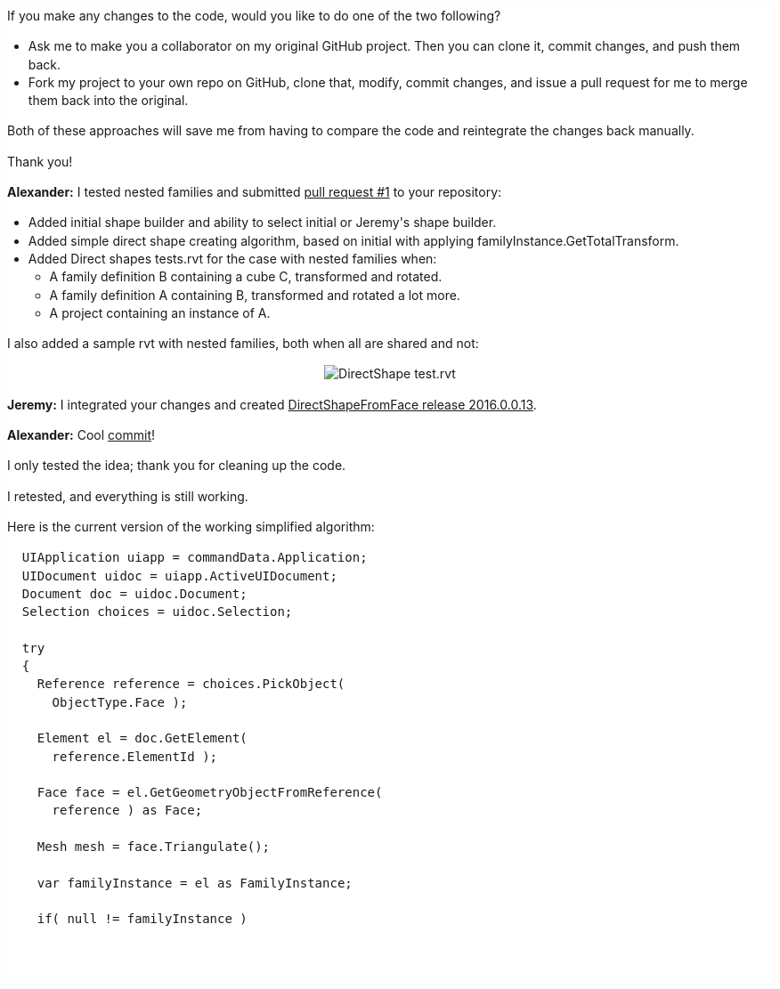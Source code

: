 If you make any changes to the code, would you like to do one of the two following?

- Ask me to make you a collaborator on my original GitHub project. Then you can clone it, commit changes, and push them back.
- Fork my project to your own repo on GitHub, clone that, modify, commit changes, and issue a pull request for me to merge them back into the original.

Both of these approaches will save me from having to compare the code and reintegrate the changes back manually.

Thank you!

**Alexander:**
I tested nested families and submitted
[pull request #1](https://github.com/jeremytammik/DirectShapeFromFace/pull/1) to your repository:

- Added initial shape builder and ability to select initial or Jeremy's shape builder.
- Added simple direct shape creating algorithm, based on initial with applying familyInstance.GetTotalTransform.
- Added Direct shapes tests.rvt for the case with nested families when:
    - A family definition B containing a cube C, transformed and rotated.
    - A family definition A containing B, transformed and rotated a lot more.
    - A project containing an instance of A.

I also added a sample rvt with nested families, both when all are shared and not:

<center>
<img src="img/directshape_test.png" alt="DirectShape test.rvt" width="348"/>
</center>

**Jeremy:**
I integrated your changes and created
[DirectShapeFromFace release 2016.0.0.13](https://github.com/jeremytammik/DirectShapeFromFace/releases/tag/2016.0.0.13).

**Alexander:**
Cool
[commit](https://github.com/jeremytammik/DirectShapeFromFace/commit/6d65ba5d102cf0246963795668e73133a74e18aa)!

I only tested the idea; thank you for cleaning up the code.

I retested, and everything is still working.

Here is the current version of the working simplified algorithm:

<pre class="code">
&nbsp; <span class="teal">UIApplication</span> uiapp = commandData.Application;
&nbsp; <span class="teal">UIDocument</span> uidoc = uiapp.ActiveUIDocument;
&nbsp; <span class="teal">Document</span> doc = uidoc.Document;
&nbsp; <span class="teal">Selection</span> choices = uidoc.Selection;
&nbsp;
&nbsp; <span class="blue">try</span>
&nbsp; {
&nbsp; &nbsp; <span class="teal">Reference</span> reference = choices.PickObject(
&nbsp; &nbsp; &nbsp; <span class="teal">ObjectType</span>.Face );
&nbsp;
&nbsp; &nbsp; <span class="teal">Element</span> el = doc.GetElement(
&nbsp; &nbsp; &nbsp; reference.ElementId );
&nbsp;
&nbsp; &nbsp; <span class="teal">Face</span> face = el.GetGeometryObjectFromReference(
&nbsp; &nbsp; &nbsp; reference ) <span class="blue">as</span> <span class="teal">Face</span>;
&nbsp;
&nbsp; &nbsp; <span class="teal">Mesh</span> mesh = face.Triangulate();
&nbsp;
&nbsp; &nbsp; <span class="blue">var</span> familyInstance = el <span class="blue">as</span> <span class="teal">FamilyInstance</span>;
&nbsp;
&nbsp; &nbsp; <span class="blue">if</span>( <span class="blue">null</span> != familyInstance )